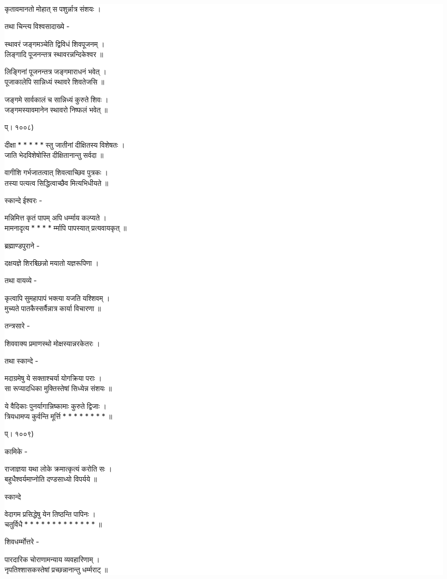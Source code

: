 कृतावमानतो मोहात् स पशुर्न्नात्र संशयः ।  
  
तथा चिन्त्य विश्वसादाख्ये -  
  
स्थावरं जङ्गमञ्चेति द्विविधं शिवपूजनम् ।  
लिङ्गादि पूजनन्तत्र स्थावरन्नन्दिकेश्वर ॥  
  
लिङ्गिनां पूजनन्तत्र जङ्गमाराधनं भवेत् ।  
पूजाकालेपि सान्निध्यं स्थावरे शिवतेजसि ॥  
  
जङ्गमे सार्वकालं च सान्निध्यं कुरुते शिवः ।  
जङ्गमस्यावमानेन स्थावरो निष्फलं भवेत् ॥  
  
प्। १००८)  
  
दीक्षा * * * * * स्तु जातीनां दीक्षितस्य विशेषतः ।  
जाति भेदविशेषोस्ति दीक्षितानान्तु सर्वदा ॥  
  
वागीशि गर्भजातत्वात् शिवत्वाच्छिव पुत्रकः ।  
तस्या पत्यत्व सिद्धित्वाच्छैव मित्यभिधीयते ॥  
  
स्कान्दे ईश्वरः -  
  
मन्निमित्त कृतं पापम् अपि धर्म्माय कल्प्यते ।  
मामनादृत्य * * * * र्म्मापि पापस्यात् प्रत्यवायकृत् ॥  
  
ब्रह्माण्डपुराने -  
  
दक्षयज्ञे शिरश्च्छिन्नो मयातो यज्ञरूपिणा ।  
  
तथा वायव्ये -  
  
कृत्वापि सुमहापापं भक्त्या यजति यश्शिवम् ।  
मुच्यते पातकैस्सर्वैन्नात्र कार्या विचारणा ॥  
  
तन्त्रसारे -  
  
शिववाक्य प्रमाणस्थो मोक्षस्यान्नरकेतरः ।  
  
तथा स्कान्दे -  
  
मदाग्रमेषु ये सक्ताश्चर्या योगक्रिया पराः ।  
सा रूप्यादधिका मुक्तिस्तेषां सिध्येन्न संशयः ॥  
  
ये वैदिकाः पुनर्यागान्निष्कामाः कुरुते द्विजाः ।  
त्रियधामप्य कुर्वन्ति मूर्त्ति * * * * * * * * ॥  
  
प्। १००९)  
  
  
कामिके -  
  
राजाज्ञया यथा लोके क्रमात्कृत्यं करोति सः ।  
बहुधैश्वर्यमाप्नोति दण्डसाध्यो विपर्यये ॥  
  
स्कान्दे  
  
वेदागम प्रसिद्धेषु येन तिष्ठन्ति पापिनः ।  
चतुर्विधै * * * * * * * * * * * * * ॥  
  
शिवधर्म्मोत्तरे -  
  
पारदारिक चोराणामन्याय व्यवहारिणाम् ।  
नृपतिश्शासकस्तेषां प्रच्छन्नानान्तु धर्म्मराट् ॥  
  